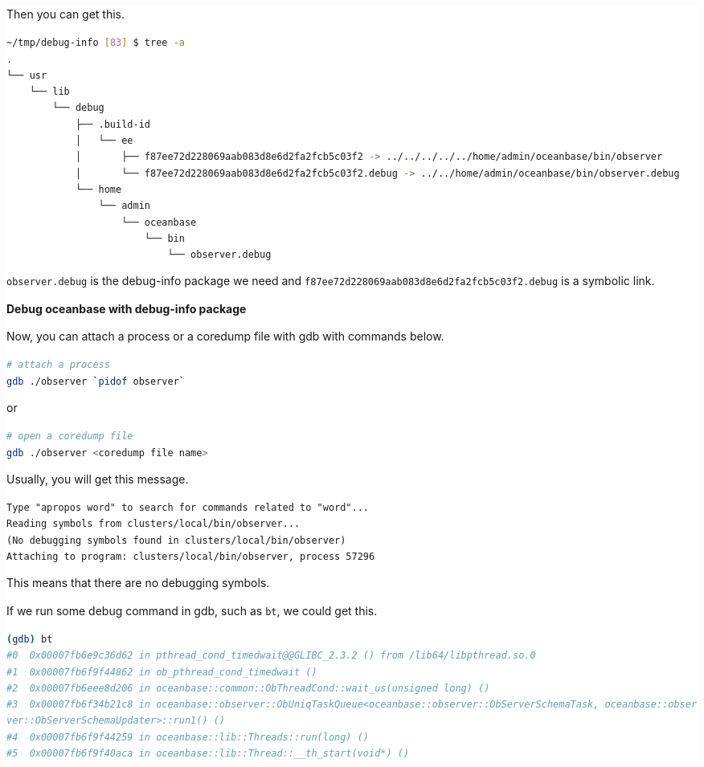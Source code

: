 Then you can get this.
```bash
~/tmp/debug-info [83] $ tree -a
.
└── usr
    └── lib
        └── debug
            ├── .build-id
            │   └── ee
            │       ├── f87ee72d228069aab083d8e6d2fa2fcb5c03f2 -> ../../../../../home/admin/oceanbase/bin/observer
            │       └── f87ee72d228069aab083d8e6d2fa2fcb5c03f2.debug -> ../../home/admin/oceanbase/bin/observer.debug
            └── home
                └── admin
                    └── oceanbase
                        └── bin
                            └── observer.debug
```

`observer.debug` is the debug-info package we need and `f87ee72d228069aab083d8e6d2fa2fcb5c03f2.debug` is a symbolic link.

**Debug oceanbase with debug-info package**

Now, you can attach a process or a coredump file with gdb with commands below.
```bash
# attach a process
gdb ./observer `pidof observer`
```

or

```bash
# open a coredump file
gdb ./observer <coredump file name>
```

Usually, you will get this message.

```
Type "apropos word" to search for commands related to "word"...
Reading symbols from clusters/local/bin/observer...
(No debugging symbols found in clusters/local/bin/observer)
Attaching to program: clusters/local/bin/observer, process 57296
```

This means that there are no debugging symbols.

If we run some debug command in gdb, such as `bt`, we could get this.

```bash
(gdb) bt
#0  0x00007fb6e9c36d62 in pthread_cond_timedwait@@GLIBC_2.3.2 () from /lib64/libpthread.so.0
#1  0x00007fb6f9f44862 in ob_pthread_cond_timedwait ()
#2  0x00007fb6eee8d206 in oceanbase::common::ObThreadCond::wait_us(unsigned long) ()
#3  0x00007fb6f34b21c8 in oceanbase::observer::ObUniqTaskQueue<oceanbase::observer::ObServerSchemaTask, oceanbase::observer::ObServerSchemaUpdater>::run1() ()
#4  0x00007fb6f9f44259 in oceanbase::lib::Threads::run(long) ()
#5  0x00007fb6f9f40aca in oceanbase::lib::Thread::__th_start(void*) ()
```
